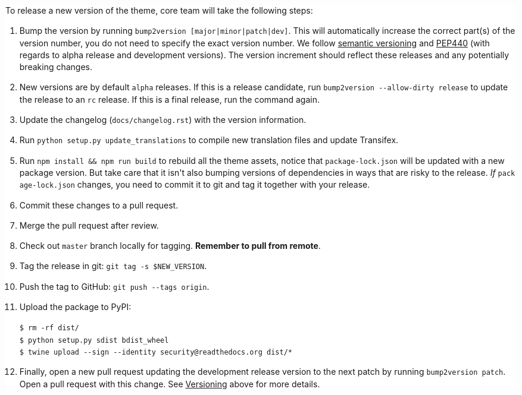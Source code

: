 To release a new version of the theme, core team will take the following
steps:

1.  Bump the version by running `bump2version [major|minor|patch|dev]`.
    This will automatically increase the correct part(s) of the version
    number, you do not need to specify the exact version number. We
    follow [semantic versioning](http://semver.org/) and
    [PEP440](https://www.python.org/dev/peps/pep-0440/) (with regards to
    alpha release and development versions). The version increment
    should reflect these releases and any potentially breaking changes.

2.  New versions are by default `alpha` releases. If this is a release
    candidate, run `bump2version --allow-dirty release` to update the
    release to an `rc` release. If this is a final release, run the
    command again.

3.  Update the changelog (`docs/changelog.rst`) with the version
    information.

4.  Run `python setup.py update_translations` to compile new translation
    files and update Transifex.

5.  Run `npm install && npm run build` to rebuild all the theme assets,
    notice that `package-lock.json` will be updated with a new package
    version. But take care that it isn\'t also bumping versions of
    dependencies in ways that are risky to the release. *If*
    `package-lock.json` changes, you need to commit it to git and tag it
    together with your release.

6.  Commit these changes to a pull request.

7.  Merge the pull request after review.

8.  Check out `master` branch locally for tagging. **Remember to pull
    from remote**.

9.  Tag the release in git: `git tag -s $NEW_VERSION`.

10. Push the tag to GitHub: `git push --tags origin`.

11. Upload the package to PyPI:

    ``` console
    $ rm -rf dist/
    $ python setup.py sdist bdist_wheel
    $ twine upload --sign --identity security@readthedocs.org dist/*
    ```

12. Finally, open a new pull request updating the development release
    version to the next patch by running `bump2version patch`. Open a
    pull request with this change. See [Versioning]() above for more
    details.
